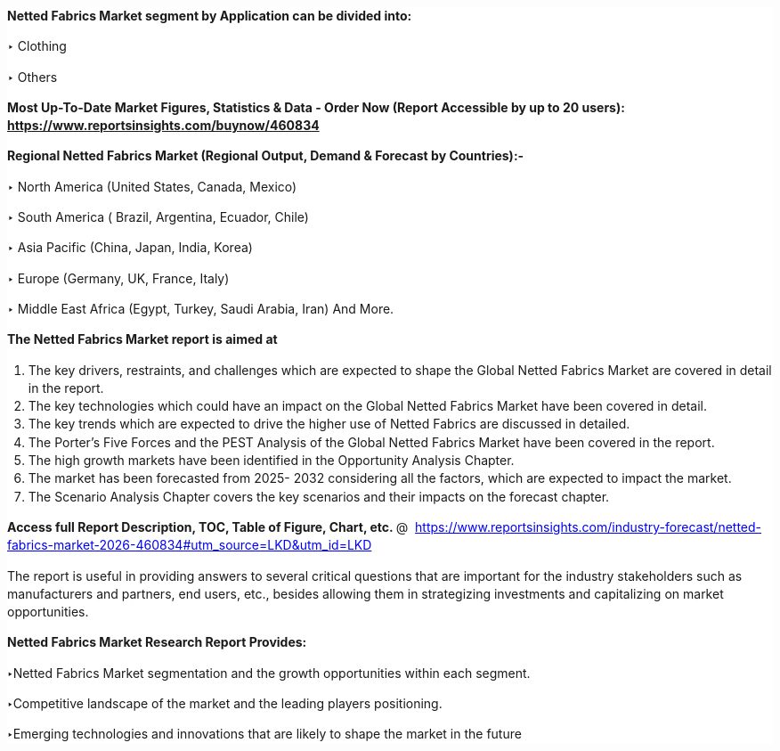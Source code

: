 <strong>Netted Fabrics Market segment by Application can be divided into:</strong>

‣ Clothing

‣ Others

<strong>Most Up-To-Date Market Figures, Statistics & Data - Order Now (Report Accessible by up to 20 users): <a href=https://www.reportsinsights.com/buynow/460834>https://www.reportsinsights.com/buynow/460834</a></strong>

<strong>Regional Netted Fabrics Market (Regional Output, Demand &amp; Forecast by Countries):-</strong>

‣ North America (United States, Canada, Mexico)

‣ South America ( Brazil, Argentina, Ecuador, Chile)

‣ Asia Pacific (China, Japan, India, Korea)

‣ Europe (Germany, UK, France, Italy)

‣ Middle East Africa (Egypt, Turkey, Saudi Arabia, Iran) And More.

<strong>The Netted Fabrics Market report is aimed at</strong>
<ol>
  <li>The key drivers, restraints, and challenges which are expected to shape the Global Netted Fabrics Market are covered in detail in the report.</li>
  <li>The key technologies which could have an impact on the Global Netted Fabrics Market have been covered in detail.</li>
  <li>The key trends which are expected to drive the higher use of Netted Fabrics are discussed in detailed.</li>
  <li>The Porter’s Five Forces and the PEST Analysis of the Global Netted Fabrics Market have been covered in the report.</li>
  <li>The high growth markets have been identified in the Opportunity Analysis Chapter.</li>
  <li>The market has been forecasted from 2025- 2032 considering all the factors, which are expected to impact the market.</li>
  <li>The Scenario Analysis Chapter covers the key scenarios and their impacts on the forecast chapter.</li>
</ol>
<strong>Access full Report Description, TOC, Table of Figure, Chart, etc. </strong>@  <a href=https://www.reportsinsights.com/industry-forecast/netted-fabrics-market-2026-460834#utm_source=LKD&utm_id=LKD style=color:#0000ff;>https://www.reportsinsights.com/industry-forecast/netted-fabrics-market-2026-460834#utm_source=LKD&utm_id=LKD</a></font>

The report is useful in providing answers to several critical questions that are important for the industry stakeholders such as manufacturers and partners, end users, etc., besides allowing them in strategizing investments and capitalizing on market opportunities.

<strong>Netted Fabrics Market Research Report Provides:</strong>

<strong>‣</strong>Netted Fabrics Market segmentation and the growth opportunities within each segment.

<strong>‣</strong>Competitive landscape of the market and the leading players positioning.

<strong>‣</strong>Emerging technologies and innovations that are likely to shape the market in the future
